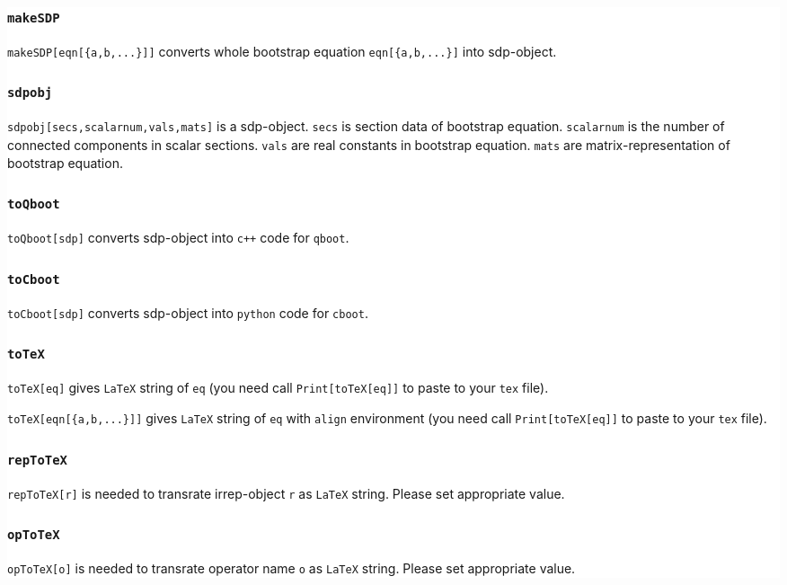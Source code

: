 ### `makeSDP`

`makeSDP[eqn[{a,b,...}]]` converts whole bootstrap equation `eqn[{a,b,...}]` into sdp-object.

### `sdpobj`

`sdpobj[secs,scalarnum,vals,mats]` is a sdp-object.
`secs` is section data of bootstrap equation.
`scalarnum` is the number of connected components in scalar sections.
`vals` are real constants in bootstrap equation.
`mats` are matrix-representation of bootstrap equation.

### `toQboot`

`toQboot[sdp]` converts sdp-object into `c++` code for `qboot`.

### `toCboot`

`toCboot[sdp]` converts sdp-object into `python` code for `cboot`.

### `toTeX`

`toTeX[eq]` gives `LaTeX` string of `eq` (you need call `Print[toTeX[eq]]` to paste to your `tex` file).

`toTeX[eqn[{a,b,...}]]` gives `LaTeX` string of `eq` with `align` environment (you need call `Print[toTeX[eq]]` to paste to your `tex` file).

### `repToTeX`

`repToTeX[r]` is needed to transrate irrep-object `r` as `LaTeX` string. Please set appropriate value.

### `opToTeX`

`opToTeX[o]` is needed to transrate operator name `o` as `LaTeX` string. Please set appropriate value.
